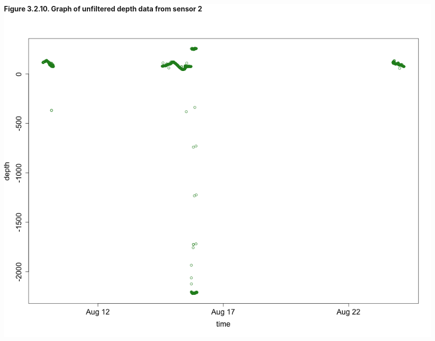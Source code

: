 **Figure 3.2.10. Graph of unfiltered depth data from sensor 2**<br />![Graph of unfiltered depth data from sensor 2](iot_graphs/2_depth_unfiltered.png "Figure 3.2.10. Graph of unfiltered depth data from sensor 2")
